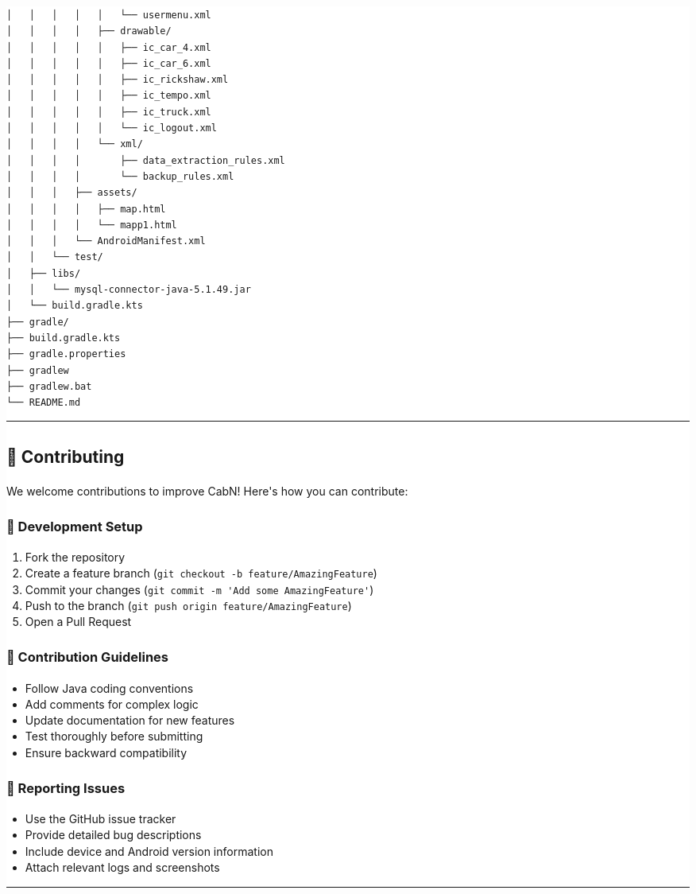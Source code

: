 ```
│   │   │   │   │   └── usermenu.xml
│   │   │   │   ├── drawable/
│   │   │   │   │   ├── ic_car_4.xml
│   │   │   │   │   ├── ic_car_6.xml
│   │   │   │   │   ├── ic_rickshaw.xml
│   │   │   │   │   ├── ic_tempo.xml
│   │   │   │   │   ├── ic_truck.xml
│   │   │   │   │   └── ic_logout.xml
│   │   │   │   └── xml/
│   │   │   │       ├── data_extraction_rules.xml
│   │   │   │       └── backup_rules.xml
│   │   │   ├── assets/
│   │   │   │   ├── map.html
│   │   │   │   └── mapp1.html
│   │   │   └── AndroidManifest.xml
│   │   └── test/
│   ├── libs/
│   │   └── mysql-connector-java-5.1.49.jar
│   └── build.gradle.kts
├── gradle/
├── build.gradle.kts
├── gradle.properties
├── gradlew
├── gradlew.bat
└── README.md
```

---

## 🤝 Contributing

We welcome contributions to improve CabN! Here's how you can contribute:

### 🔧 Development Setup
1. Fork the repository
2. Create a feature branch (`git checkout -b feature/AmazingFeature`)
3. Commit your changes (`git commit -m 'Add some AmazingFeature'`)
4. Push to the branch (`git push origin feature/AmazingFeature`)
5. Open a Pull Request

### 📝 Contribution Guidelines
- Follow Java coding conventions
- Add comments for complex logic
- Update documentation for new features
- Test thoroughly before submitting
- Ensure backward compatibility

### 🐛 Reporting Issues
- Use the GitHub issue tracker
- Provide detailed bug descriptions
- Include device and Android version information
- Attach relevant logs and screenshots

---
